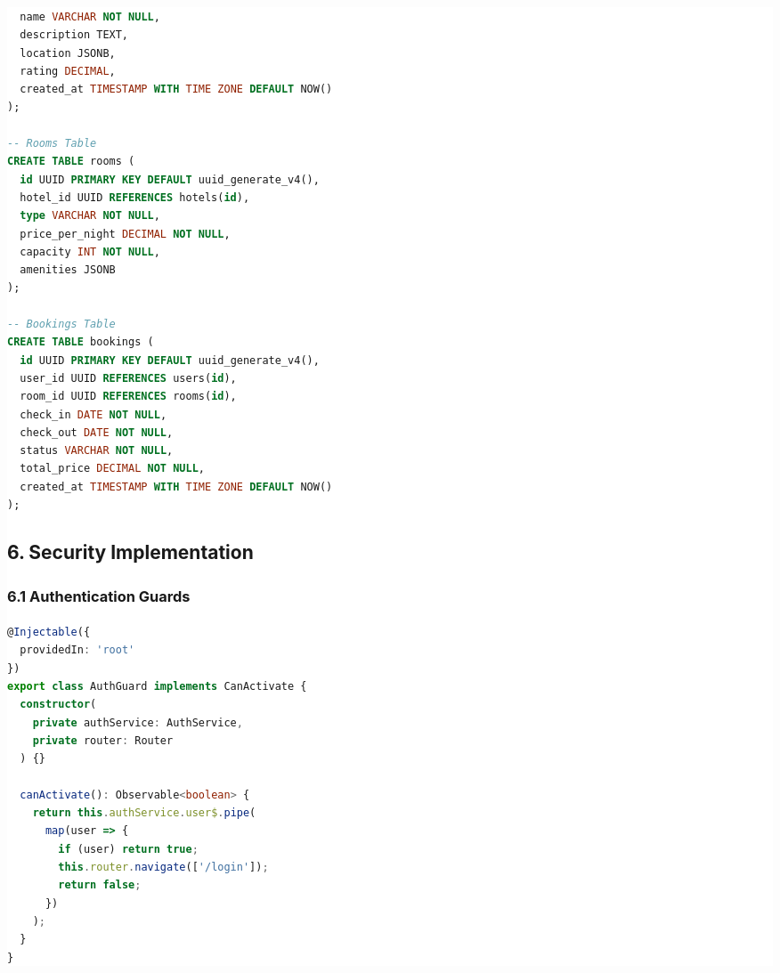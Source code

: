 ```sql
  name VARCHAR NOT NULL,
  description TEXT,
  location JSONB,
  rating DECIMAL,
  created_at TIMESTAMP WITH TIME ZONE DEFAULT NOW()
);

-- Rooms Table
CREATE TABLE rooms (
  id UUID PRIMARY KEY DEFAULT uuid_generate_v4(),
  hotel_id UUID REFERENCES hotels(id),
  type VARCHAR NOT NULL,
  price_per_night DECIMAL NOT NULL,
  capacity INT NOT NULL,
  amenities JSONB
);

-- Bookings Table
CREATE TABLE bookings (
  id UUID PRIMARY KEY DEFAULT uuid_generate_v4(),
  user_id UUID REFERENCES users(id),
  room_id UUID REFERENCES rooms(id),
  check_in DATE NOT NULL,
  check_out DATE NOT NULL,
  status VARCHAR NOT NULL,
  total_price DECIMAL NOT NULL,
  created_at TIMESTAMP WITH TIME ZONE DEFAULT NOW()
);
```

## 6. Security Implementation

### 6.1 Authentication Guards
```typescript
@Injectable({
  providedIn: 'root'
})
export class AuthGuard implements CanActivate {
  constructor(
    private authService: AuthService,
    private router: Router
  ) {}

  canActivate(): Observable<boolean> {
    return this.authService.user$.pipe(
      map(user => {
        if (user) return true;
        this.router.navigate(['/login']);
        return false;
      })
    );
  }
}
```
